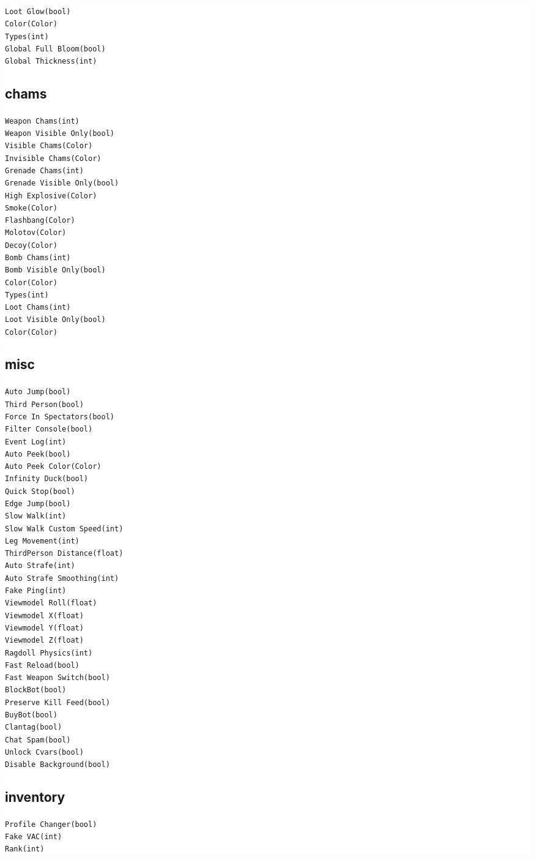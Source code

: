 	Loot Glow(bool)
	Color(Color)
	Types(int)
	Global Full Bloom(bool)
	Global Thickness(int)
## chams
	Weapon Chams(int)
	Weapon Visible Only(bool)
	Visible Chams(Color)
	Invisible Chams(Color)
	Grenade Chams(int)
	Grenade Visible Only(bool)
	High Explosive(Color)
	Smoke(Color)
	Flashbang(Color)
	Molotov(Color)
	Decoy(Color)
	Bomb Chams(int)
	Bomb Visible Only(bool)
	Color(Color)
	Types(int)
	Loot Chams(int)
	Loot Visible Only(bool)
	Color(Color)
## misc
	Auto Jump(bool)
	Third Person(bool)
	Force In Spectators(bool)
	Filter Console(bool)
	Event Log(int)
	Auto Peek(bool)
	Auto Peek Color(Color)
	Infinity Duck(bool)
	Quick Stop(bool)
	Edge Jump(bool)
	Slow Walk(int)
	Slow Walk Custom Speed(int)
	Leg Movement(int)
	ThirdPerson Distance(float)
	Auto Strafe(int)
	Auto Strafe Smoothing(int)
	Fake Ping(int)
	Viewmodel Roll(float)
	Viewmodel X(float)
	Viewmodel Y(float)
	Viewmodel Z(float)
	Ragdoll Physics(int)
	Fast Reload(bool)
	Fast Weapon Switch(bool)
	BlockBot(bool)
	Preserve Kill Feed(bool)
	BuyBot(bool)
	Clantag(bool)
	Chat Spam(bool)
	Unlock Cvars(bool)
	Disable Background(bool)
## inventory
	Profile Changer(bool)
	Fake VAC(int)
	Rank(int)